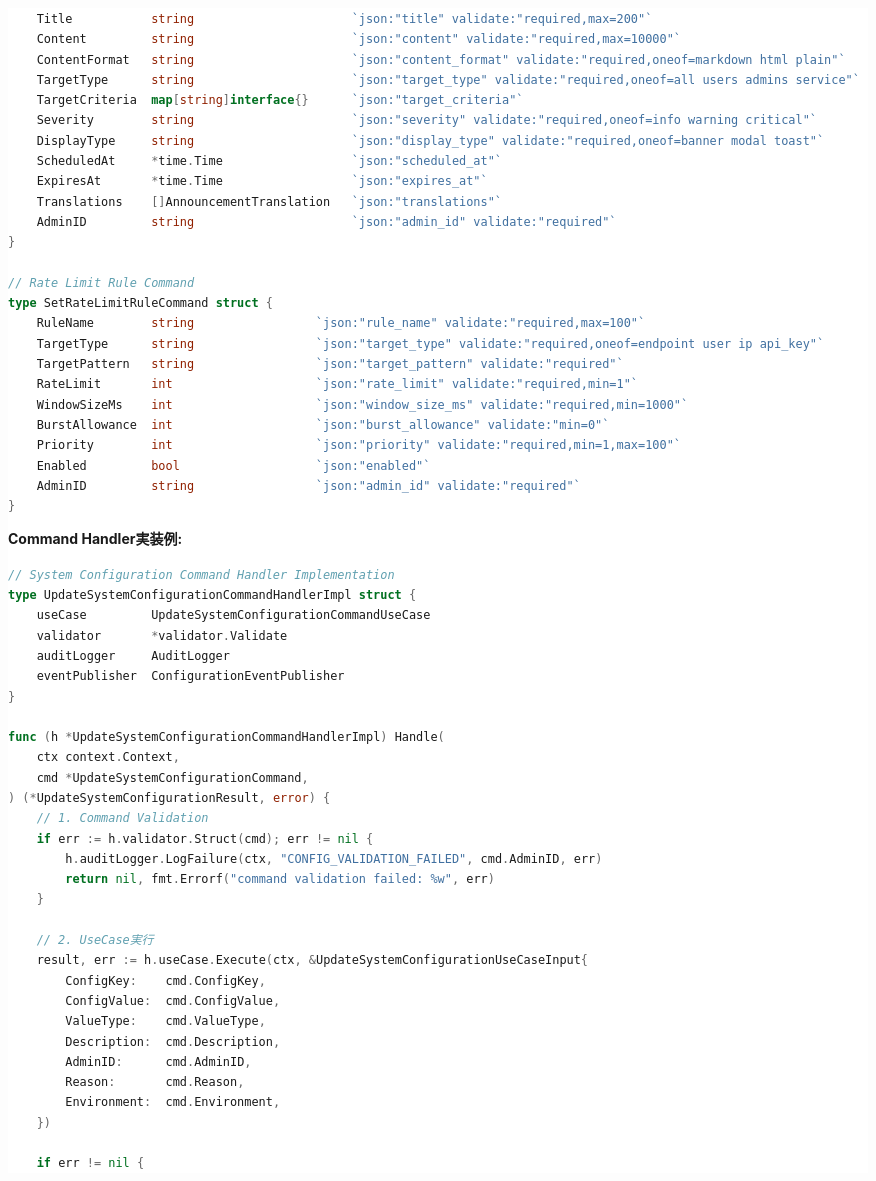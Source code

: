 ```go
    Title           string                      `json:"title" validate:"required,max=200"`
    Content         string                      `json:"content" validate:"required,max=10000"`
    ContentFormat   string                      `json:"content_format" validate:"required,oneof=markdown html plain"`
    TargetType      string                      `json:"target_type" validate:"required,oneof=all users admins service"`
    TargetCriteria  map[string]interface{}      `json:"target_criteria"`
    Severity        string                      `json:"severity" validate:"required,oneof=info warning critical"`
    DisplayType     string                      `json:"display_type" validate:"required,oneof=banner modal toast"`
    ScheduledAt     *time.Time                  `json:"scheduled_at"`
    ExpiresAt       *time.Time                  `json:"expires_at"`
    Translations    []AnnouncementTranslation   `json:"translations"`
    AdminID         string                      `json:"admin_id" validate:"required"`
}

// Rate Limit Rule Command
type SetRateLimitRuleCommand struct {
    RuleName        string                 `json:"rule_name" validate:"required,max=100"`
    TargetType      string                 `json:"target_type" validate:"required,oneof=endpoint user ip api_key"`
    TargetPattern   string                 `json:"target_pattern" validate:"required"`
    RateLimit       int                    `json:"rate_limit" validate:"required,min=1"`
    WindowSizeMs    int                    `json:"window_size_ms" validate:"required,min=1000"`
    BurstAllowance  int                    `json:"burst_allowance" validate:"min=0"`
    Priority        int                    `json:"priority" validate:"required,min=1,max=100"`
    Enabled         bool                   `json:"enabled"`
    AdminID         string                 `json:"admin_id" validate:"required"`
}
```

**Command Handler実装例:**
```go
// System Configuration Command Handler Implementation
type UpdateSystemConfigurationCommandHandlerImpl struct {
    useCase         UpdateSystemConfigurationCommandUseCase
    validator       *validator.Validate
    auditLogger     AuditLogger
    eventPublisher  ConfigurationEventPublisher
}

func (h *UpdateSystemConfigurationCommandHandlerImpl) Handle(
    ctx context.Context, 
    cmd *UpdateSystemConfigurationCommand,
) (*UpdateSystemConfigurationResult, error) {
    // 1. Command Validation
    if err := h.validator.Struct(cmd); err != nil {
        h.auditLogger.LogFailure(ctx, "CONFIG_VALIDATION_FAILED", cmd.AdminID, err)
        return nil, fmt.Errorf("command validation failed: %w", err)
    }
    
    // 2. UseCase実行
    result, err := h.useCase.Execute(ctx, &UpdateSystemConfigurationUseCaseInput{
        ConfigKey:    cmd.ConfigKey,
        ConfigValue:  cmd.ConfigValue,
        ValueType:    cmd.ValueType,
        Description:  cmd.Description,
        AdminID:      cmd.AdminID,
        Reason:       cmd.Reason,
        Environment:  cmd.Environment,
    })
    
    if err != nil {
```